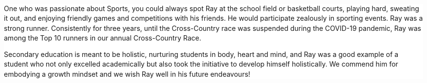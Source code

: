 One who was passionate about Sports, you could always spot Ray at the school field or basketball courts, playing hard, sweating it out, and enjoying friendly games and competitions with his friends. He would participate zealously in sporting events. Ray was a strong runner. Consistently for three years, until the Cross-Country race was suspended during the COVID-19 pandemic, Ray was among the Top 10 runners in our annual Cross-Country Race. 

Secondary education is meant to be holistic, nurturing students in body, heart and mind, and Ray was a good example of a student who not only excelled academically but also took the initiative to develop himself holistically. We commend him for embodying a growth mindset and we wish Ray well in his future endeavours!